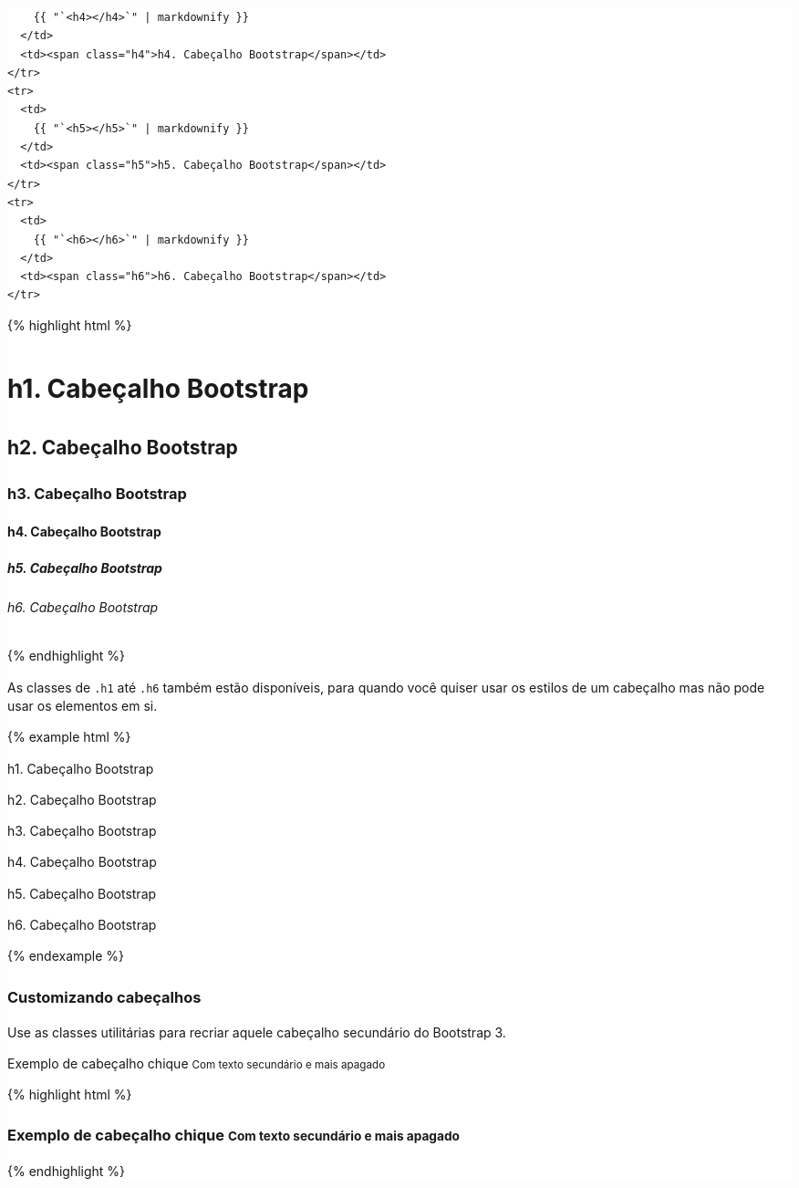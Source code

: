        {{ "`<h4></h4>`" | markdownify }}
      </td>
      <td><span class="h4">h4. Cabeçalho Bootstrap</span></td>
    </tr>
    <tr>
      <td>
        {{ "`<h5></h5>`" | markdownify }}
      </td>
      <td><span class="h5">h5. Cabeçalho Bootstrap</span></td>
    </tr>
    <tr>
      <td>
        {{ "`<h6></h6>`" | markdownify }}
      </td>
      <td><span class="h6">h6. Cabeçalho Bootstrap</span></td>
    </tr>
  </tbody>
</table>

{% highlight html %}
<h1>h1. Cabeçalho Bootstrap</h1>
<h2>h2. Cabeçalho Bootstrap</h2>
<h3>h3. Cabeçalho Bootstrap</h3>
<h4>h4. Cabeçalho Bootstrap</h4>
<h5>h5. Cabeçalho Bootstrap</h5>
<h6>h6. Cabeçalho Bootstrap</h6>
{% endhighlight %}

As classes de `.h1` até `.h6` também estão disponíveis, para quando você quiser usar os estilos de um cabeçalho mas não pode usar os elementos em si.

{% example html %}
<p class="h1">h1. Cabeçalho Bootstrap</p>
<p class="h2">h2. Cabeçalho Bootstrap</p>
<p class="h3">h3. Cabeçalho Bootstrap</p>
<p class="h4">h4. Cabeçalho Bootstrap</p>
<p class="h5">h5. Cabeçalho Bootstrap</p>
<p class="h6">h6. Cabeçalho Bootstrap</p>
{% endexample %}

### Customizando cabeçalhos

Use as classes utilitárias para recriar aquele cabeçalho secundário do Bootstrap 3.

<div class="bd-Exemplo">
  <span class="h3">
    Exemplo de cabeçalho chique
    <small class="text-muted">Com texto secundário e mais apagado</small>
  </span>
</div>

{% highlight html %}
<h3>
  Exemplo de cabeçalho chique
  <small class="text-muted">Com texto secundário e mais apagado</small>
</h3>
{% endhighlight %}

